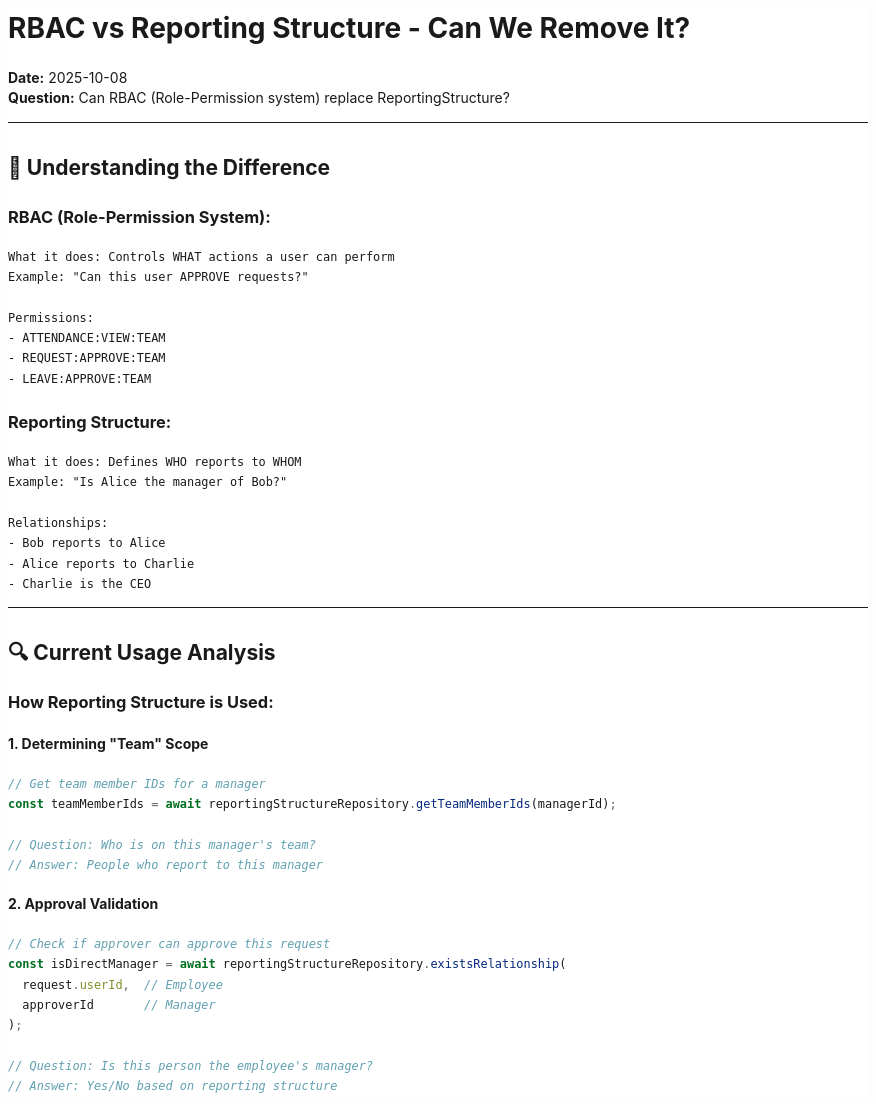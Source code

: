 # RBAC vs Reporting Structure - Can We Remove It?

**Date:** 2025-10-08  
**Question:** Can RBAC (Role-Permission system) replace ReportingStructure?

---

## 🎯 Understanding the Difference

### **RBAC (Role-Permission System):**
```
What it does: Controls WHAT actions a user can perform
Example: "Can this user APPROVE requests?"

Permissions:
- ATTENDANCE:VIEW:TEAM
- REQUEST:APPROVE:TEAM
- LEAVE:APPROVE:TEAM
```

### **Reporting Structure:**
```
What it does: Defines WHO reports to WHOM
Example: "Is Alice the manager of Bob?"

Relationships:
- Bob reports to Alice
- Alice reports to Charlie
- Charlie is the CEO
```

---

## 🔍 Current Usage Analysis

### **How Reporting Structure is Used:**

#### 1. **Determining "Team" Scope**
```typescript
// Get team member IDs for a manager
const teamMemberIds = await reportingStructureRepository.getTeamMemberIds(managerId);

// Question: Who is on this manager's team?
// Answer: People who report to this manager
```

#### 2. **Approval Validation**
```typescript
// Check if approver can approve this request
const isDirectManager = await reportingStructureRepository.existsRelationship(
  request.userId,  // Employee
  approverId       // Manager
);

// Question: Is this person the employee's manager?
// Answer: Yes/No based on reporting structure
```
